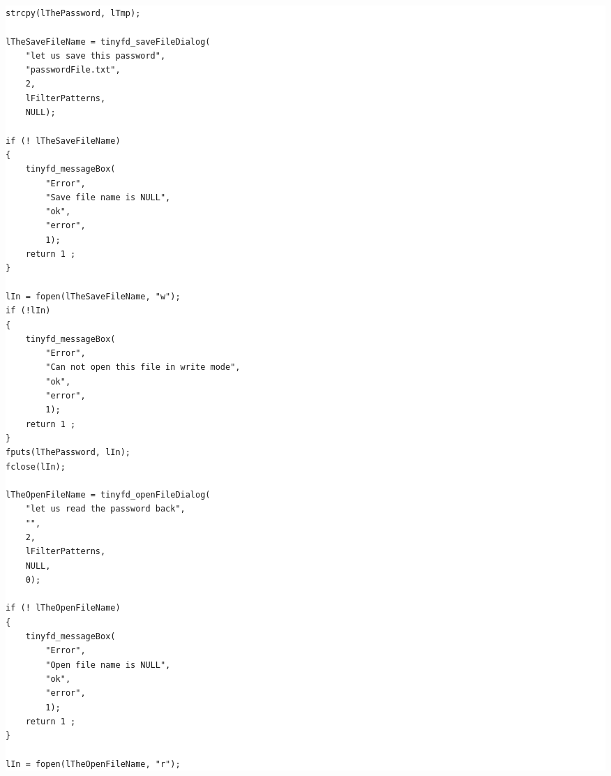 	strcpy(lThePassword, lTmp);

	lTheSaveFileName = tinyfd_saveFileDialog(
		"let us save this password",
		"passwordFile.txt",
		2,
		lFilterPatterns,
		NULL);

	if (! lTheSaveFileName)
	{
		tinyfd_messageBox(
			"Error",
			"Save file name is NULL",
			"ok",
			"error",
			1);
		return 1 ;
	}

	lIn = fopen(lTheSaveFileName, "w");
	if (!lIn)
	{
		tinyfd_messageBox(
			"Error",
			"Can not open this file in write mode",
			"ok",
			"error",
			1);
		return 1 ;
	}
	fputs(lThePassword, lIn);
	fclose(lIn);

	lTheOpenFileName = tinyfd_openFileDialog(
		"let us read the password back",
		"",
		2,
		lFilterPatterns,
		NULL,
		0);

	if (! lTheOpenFileName)
	{
		tinyfd_messageBox(
			"Error",
			"Open file name is NULL",
			"ok",
			"error",
			1);
		return 1 ;
	}

	lIn = fopen(lTheOpenFileName, "r");
